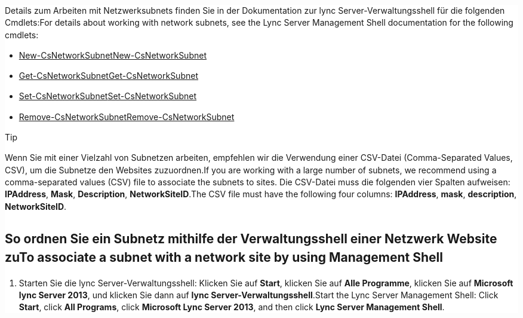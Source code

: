 

</div>

<span data-ttu-id="72e45-126">Details zum Arbeiten mit Netzwerksubnets finden Sie in der Dokumentation zur lync Server-Verwaltungsshell für die folgenden Cmdlets:</span><span class="sxs-lookup"><span data-stu-id="72e45-126">For details about working with network subnets, see the Lync Server Management Shell documentation for the following cmdlets:</span></span>

  - [<span data-ttu-id="72e45-127">New-CsNetworkSubnet</span><span class="sxs-lookup"><span data-stu-id="72e45-127">New-CsNetworkSubnet</span></span>](https://docs.microsoft.com/powershell/module/skype/New-CsNetworkSubnet)

  - [<span data-ttu-id="72e45-128">Get-CsNetworkSubnet</span><span class="sxs-lookup"><span data-stu-id="72e45-128">Get-CsNetworkSubnet</span></span>](https://docs.microsoft.com/powershell/module/skype/Get-CsNetworkSubnet)

  - [<span data-ttu-id="72e45-129">Set-CsNetworkSubnet</span><span class="sxs-lookup"><span data-stu-id="72e45-129">Set-CsNetworkSubnet</span></span>](https://docs.microsoft.com/powershell/module/skype/Set-CsNetworkSubnet)

  - [<span data-ttu-id="72e45-130">Remove-CsNetworkSubnet</span><span class="sxs-lookup"><span data-stu-id="72e45-130">Remove-CsNetworkSubnet</span></span>](https://docs.microsoft.com/powershell/module/skype/Remove-CsNetworkSubnet)

<div>


> [!TIP]  
> <span data-ttu-id="72e45-131">Wenn Sie mit einer Vielzahl von Subnetzen arbeiten, empfehlen wir die Verwendung einer CSV-Datei (Comma-Separated Values, CSV), um die Subnetze den Websites zuzuordnen.</span><span class="sxs-lookup"><span data-stu-id="72e45-131">If you are working with a large number of subnets, we recommend using a comma-separated values (CSV) file to associate the subnets to sites.</span></span> <span data-ttu-id="72e45-132">Die CSV-Datei muss die folgenden vier Spalten aufweisen: <STRONG>IPAddress</STRONG>, <STRONG>Mask</STRONG>, <STRONG>Description</STRONG>, <STRONG>NetworkSiteID</STRONG>.</span><span class="sxs-lookup"><span data-stu-id="72e45-132">The CSV file must have the following four columns: <STRONG>IPAddress</STRONG>, <STRONG>mask</STRONG>, <STRONG>description</STRONG>, <STRONG>NetworkSiteID</STRONG>.</span></span>



</div>

<div>

## <a name="to-associate-a-subnet-with-a-network-site-by-using-management-shell"></a><span data-ttu-id="72e45-133">So ordnen Sie ein Subnetz mithilfe der Verwaltungsshell einer Netzwerk Website zu</span><span class="sxs-lookup"><span data-stu-id="72e45-133">To associate a subnet with a network site by using Management Shell</span></span>

1.  <span data-ttu-id="72e45-134">Starten Sie die lync Server-Verwaltungsshell: Klicken Sie auf **Start**, klicken Sie auf **Alle Programme**, klicken Sie auf **Microsoft lync Server 2013**, und klicken Sie dann auf **lync Server-Verwaltungsshell**.</span><span class="sxs-lookup"><span data-stu-id="72e45-134">Start the Lync Server Management Shell: Click **Start**, click **All Programs**, click **Microsoft Lync Server 2013**, and then click **Lync Server Management Shell**.</span></span>
